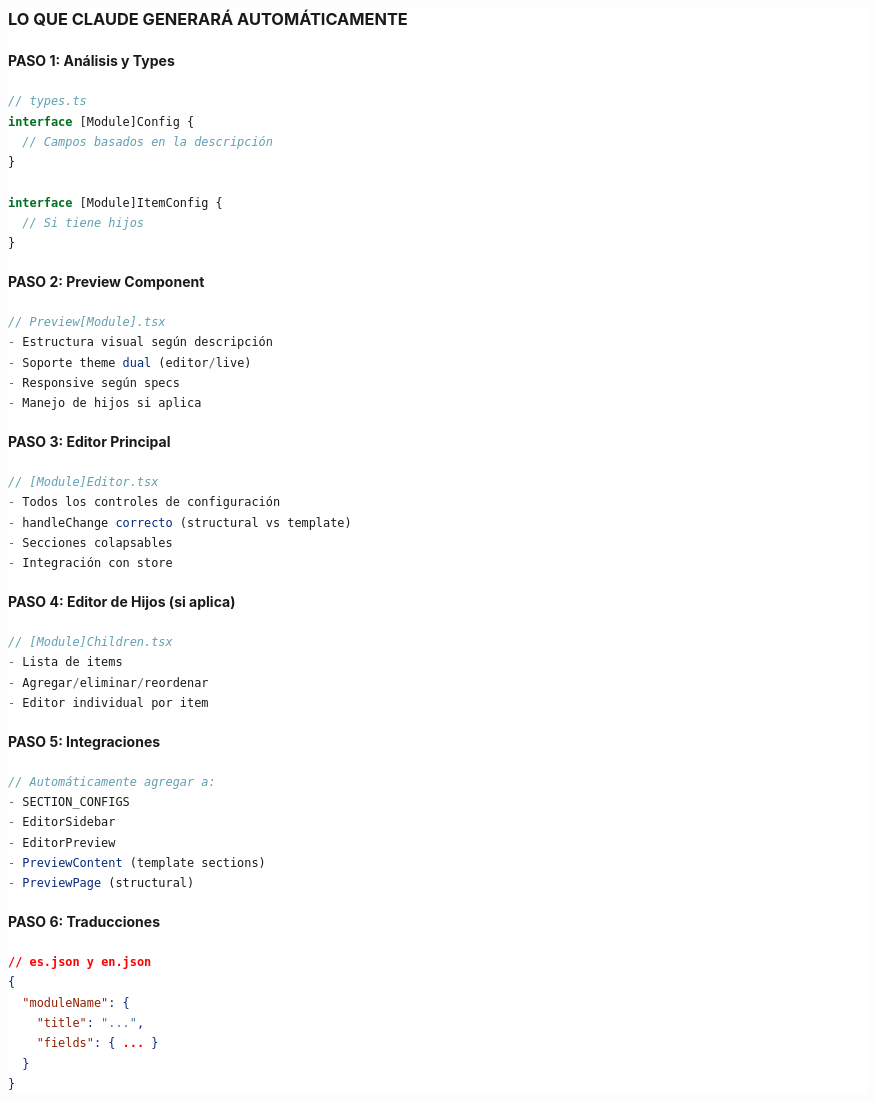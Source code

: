 ### LO QUE CLAUDE GENERARÁ AUTOMÁTICAMENTE

#### PASO 1: Análisis y Types
```typescript
// types.ts
interface [Module]Config {
  // Campos basados en la descripción
}

interface [Module]ItemConfig {
  // Si tiene hijos
}
```

#### PASO 2: Preview Component
```typescript
// Preview[Module].tsx
- Estructura visual según descripción
- Soporte theme dual (editor/live)
- Responsive según specs
- Manejo de hijos si aplica
```

#### PASO 3: Editor Principal
```typescript
// [Module]Editor.tsx
- Todos los controles de configuración
- handleChange correcto (structural vs template)
- Secciones colapsables
- Integración con store
```

#### PASO 4: Editor de Hijos (si aplica)
```typescript
// [Module]Children.tsx
- Lista de items
- Agregar/eliminar/reordenar
- Editor individual por item
```

#### PASO 5: Integraciones
```typescript
// Automáticamente agregar a:
- SECTION_CONFIGS
- EditorSidebar
- EditorPreview
- PreviewContent (template sections)
- PreviewPage (structural)
```

#### PASO 6: Traducciones
```json
// es.json y en.json
{
  "moduleName": {
    "title": "...",
    "fields": { ... }
  }
}
```


  [childId]: string;